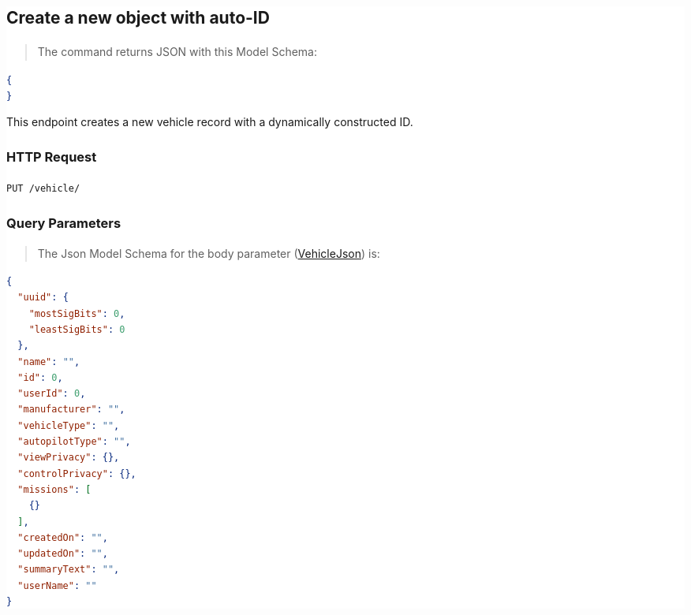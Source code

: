 



## Create a new object with auto-ID


```python

```

```shell

```

> The command returns JSON with this Model Schema:

```json
{
}
```

This endpoint creates a new vehicle record with a dynamically constructed ID.


### HTTP Request

`PUT /vehicle/`


### Query Parameters


> The Json Model Schema for the body parameter ([VehicleJson](#vehiclejson)) is:

```json
{
  "uuid": {
    "mostSigBits": 0,
    "leastSigBits": 0
  },
  "name": "",
  "id": 0,
  "userId": 0,
  "manufacturer": "",
  "vehicleType": "",
  "autopilotType": "",
  "viewPrivacy": {},
  "controlPrivacy": {},
  "missions": [
    {}
  ],
  "createdOn": "",
  "updatedOn": "",
  "summaryText": "",
  "userName": ""
}
```
